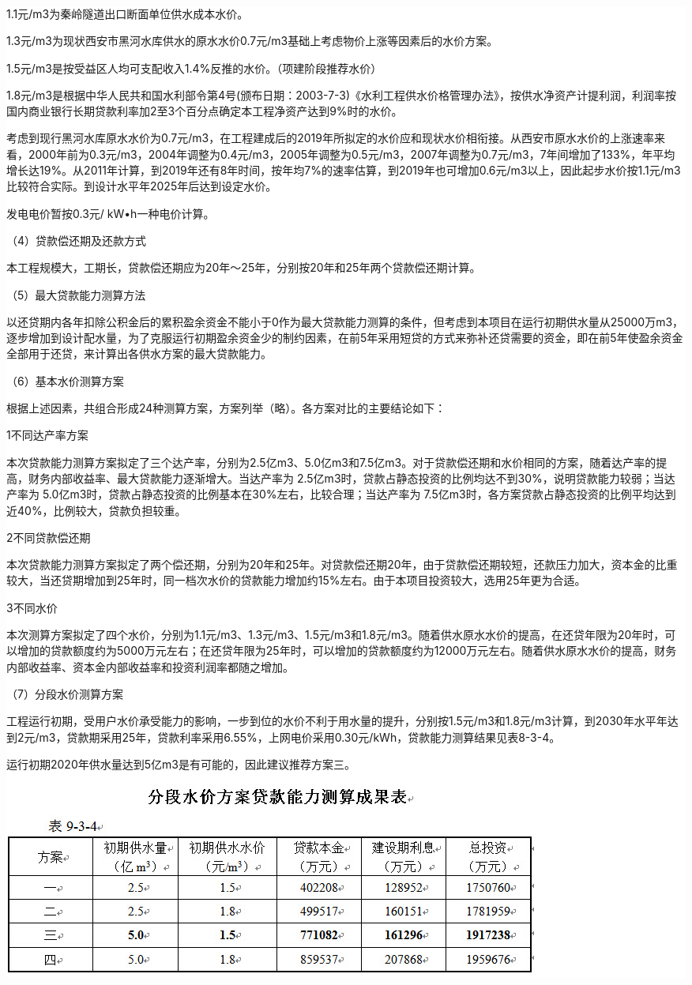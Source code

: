 1.1元/m3为秦岭隧道出口断面单位供水成本水价。  

1.3元/m3为现状西安市黑河水库供水的原水水价0.7元/m3基础上考虑物价上涨等因素后的水价方案。  

1.5元/m3是按受益区人均可支配收入1.4%反推的水价。（项建阶段推荐水价）  

1.8元/m3是根据中华人民共和国水利部令第4号(颁布日期：2003-7-3)《水利工程供水价格管理办法》，按供水净资产计提利润，利润率按国内商业银行长期贷款利率加2至3个百分点确定本工程净资产达到9%时的水价。  

考虑到现行黑河水库原水水价为0.7元/m3，在工程建成后的2019年所拟定的水价应和现状水价相衔接。从西安市原水水价的上涨速率来看，2000年前为0.3元/m3，2004年调整为0.4元/m3，2005年调整为0.5元/m3，2007年调整为0.7元/m3，7年间增加了133%，年平均增长达19%。从2011年计算，到2019年还有8年时间，按年均7%的速率估算，到2019年也可增加0.6元/m3以上，因此起步水价按1.1元/m3比较符合实际。到设计水平年2025年后达到设定水价。  

发电电价暂按0.3元/ kW•h一种电价计算。  

（4）贷款偿还期及还款方式  

本工程规模大，工期长，贷款偿还期应为20年～25年，分别按20年和25年两个贷款偿还期计算。  

（5）最大贷款能力测算方法  

以还贷期内各年扣除公积金后的累积盈余资金不能小于0作为最大贷款能力测算的条件，但考虑到本项目在运行初期供水量从25000万m3，逐步增加到设计配水量，为了克服运行初期盈余资金少的制约因素，在前5年采用短贷的方式来弥补还贷需要的资金，即在前5年使盈余资金全部用于还贷，来计算出各供水方案的最大贷款能力。  

（6）基本水价测算方案  

根据上述因素，共组合形成24种测算方案，方案列举（略）。各方案对比的主要结论如下：  

1不同达产率方案  

本次贷款能力测算方案拟定了三个达产率，分别为2.5亿m3、5.0亿m3和7.5亿m3。对于贷款偿还期和水价相同的方案，随着达产率的提高，财务内部收益率、最大贷款能力逐渐增大。当达产率为 2.5亿m3时，贷款占静态投资的比例均达不到30%，说明贷款能力较弱；当达产率为 5.0亿m3时，贷款占静态投资的比例基本在30%左右，比较合理；当达产率为 7.5亿m3时，各方案贷款占静态投资的比例平均达到近40%，比例较大，贷款负担较重。  

2不同贷款偿还期  

本次贷款能力测算方案拟定了两个偿还期，分别为20年和25年。对贷款偿还期20年，由于贷款偿还期较短，还款压力加大，资本金的比重较大，当还贷期增加到25年时，同一档次水价的贷款能力增加约15%左右。由于本项目投资较大，选用25年更为合适。  

3不同水价  

本次测算方案拟定了四个水价，分别为1.1元/m3、1.3元/m3、1.5元/m3和1.8元/m3。随着供水原水水价的提高，在还贷年限为20年时，可以增加的贷款额度约为5000万元左右；在还贷年限为25年时，可以增加的贷款额度约为12000万元左右。随着供水原水水价的提高，财务内部收益率、资本金内部收益率和投资利润率都随之增加。  

（7）分段水价测算方案  

工程运行初期，受用户水价承受能力的影响，一步到位的水价不利于用水量的提升，分别按1.5元/m3和1.8元/m3计算，到2030年水平年达到2元/m3，贷款期采用25年，贷款利率采用6.55%，上网电价采用0.30元/kWh，贷款能力测算结果见表8-3-4。  

运行初期2020年供水量达到5亿m3是有可能的，因此建议推荐方案三。  

![贷款能力测算表](/8yin-han-ji-wei-gong-cheng-jing-ji-zheng-ce-yan-jiu/img/2018-4-21-15-25-43.jpg  "表8.3-4") 
